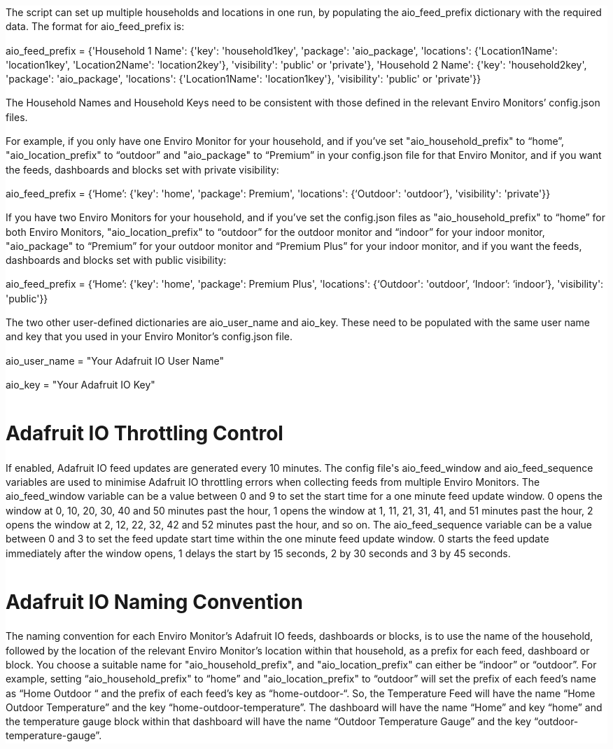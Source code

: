 The script can set up multiple households and locations in one run, by populating the aio_feed_prefix dictionary with the required data. The format for aio_feed_prefix is:

aio_feed_prefix = {'Household 1 Name': {'key': 'household1key', 'package': 'aio_package', 'locations': {'Location1Name': 'location1key', 'Location2Name': 'location2key'}, 'visibility': 'public' or 'private'}, 'Household 2 Name': {'key': 'household2key', 'package': 'aio_package', 'locations': {'Location1Name': 'location1key'}, 'visibility': 'public' or 'private'}}

The Household Names and Household Keys need to be consistent with those defined in the relevant Enviro Monitors’ config.json files.

For example, if you only have one Enviro Monitor for your household, and if you’ve set "aio_household_prefix" to “home”, "aio_location_prefix" to “outdoor” and "aio_package" to “Premium” in your config.json file for that Enviro Monitor, and if you want the feeds, dashboards and blocks set with private visibility:

aio_feed_prefix = {‘Home’: {'key': 'home', 'package': Premium', 'locations': {‘Outdoor': 'outdoor’}, 'visibility': 'private'}}

If you have two Enviro Monitors for your household, and if you’ve set the config.json files as "aio_household_prefix" to “home” for both Enviro Monitors, "aio_location_prefix" to “outdoor” for the outdoor monitor and “indoor” for your indoor monitor, "aio_package" to “Premium” for your outdoor monitor and “Premium Plus” for your indoor monitor, and if you want the feeds, dashboards and blocks set with public visibility:

aio_feed_prefix = {‘Home’: {'key': 'home', 'package': Premium Plus', 'locations': {‘Outdoor': 'outdoor’, ‘Indoor’: ‘indoor’}, 'visibility': 'public'}}

The two other user-defined dictionaries are aio_user_name and aio_key. These need to be populated with the same user name and key that you used in your Enviro Monitor’s config.json file.

aio_user_name = "Your Adafruit IO User Name"

aio_key = "Your Adafruit IO Key"

# Adafruit IO Throttling Control
If enabled, Adafruit IO feed updates are generated every 10 minutes. The config file's aio_feed_window and aio_feed_sequence variables are used to minimise Adafruit IO throttling errors when collecting feeds from multiple Enviro Monitors. The aio_feed_window variable can be a value between 0 and 9 to set the start time for a one minute feed update window. 0 opens the window at 0, 10, 20, 30, 40 and 50 minutes past the hour, 1 opens the window at 1, 11, 21, 31, 41, and 51 minutes past the hour, 2 opens the window at 2, 12, 22, 32, 42 and 52 minutes past the hour, and so on. The aio_feed_sequence variable can be a value between 0 and 3 to set the feed update start time within the one minute feed update window. 0 starts the feed update immediately after the window opens, 1 delays the start by 15 seconds, 2 by 30 seconds and 3 by 45 seconds.

# Adafruit IO Naming Convention
The naming convention for each Enviro Monitor’s Adafruit IO feeds, dashboards or blocks, is to use the name of the household, followed by the location of the relevant Enviro Monitor’s location within that household, as a prefix for each feed, dashboard or block. You choose a suitable name for "aio_household_prefix", and "aio_location_prefix" can either be “indoor” or “outdoor”. For example, setting “aio_household_prefix" to “home” and "aio_location_prefix" to “outdoor” will set the prefix of each feed’s name as “Home Outdoor “ and the prefix of each feed’s key as “home-outdoor-“. So, the Temperature Feed will have the name “Home Outdoor Temperature” and the key “home-outdoor-temperature”. The dashboard will have the name “Home” and key “home” and the temperature gauge block within that dashboard will have the name “Outdoor Temperature Gauge” and the key “outdoor-temperature-gauge”.
